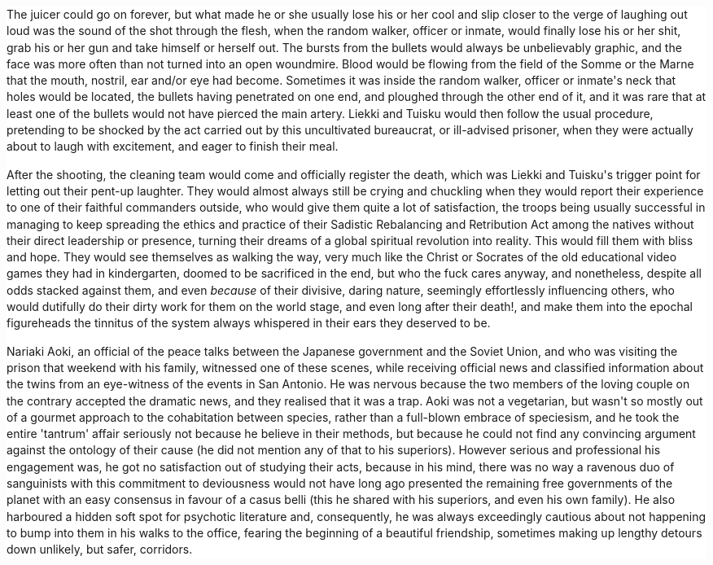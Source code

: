 The juicer could go on forever, but what made he or she usually lose his or her
cool and slip closer to the verge of laughing out loud was the sound of the
shot through the flesh, when the random walker, officer or inmate, would
finally lose his or her shit, grab his or her gun and take himself or herself
out. The bursts from the bullets would always be unbelievably graphic, and the
face was more often than not turned into an open woundmire. Blood would be
flowing from the field of the Somme or the Marne that the mouth, nostril, ear
and/or eye had become. Sometimes it was inside the random walker, officer or
inmate's neck that holes would be located, the bullets having penetrated on one
end, and ploughed through the other end of it, and it was rare that at least
one of the bullets would not have pierced the main artery. Liekki and Tuisku
would then follow the usual procedure, pretending to be shocked by the act
carried out by this uncultivated bureaucrat, or ill-advised prisoner, when they
were actually about to laugh with excitement, and eager to finish their meal.

After the shooting, the cleaning team would come and officially register the
death, which was Liekki and Tuisku's trigger point for letting out their
pent-up laughter. They would almost always still be crying and chuckling when
they would report their experience to one of their faithful commanders outside,
who would give them quite a lot of satisfaction, the troops being usually
successful in managing to keep spreading the ethics and practice of their
Sadistic Rebalancing and Retribution Act among the natives without their direct
leadership or presence, turning their dreams of a global spiritual revolution
into reality. This would fill them with bliss and hope. They would see
themselves as walking the way, very much like the Christ or Socrates of the old
educational video games they had in kindergarten, doomed to be sacrificed in
the end, but who the fuck cares anyway, and nonetheless, despite all odds
stacked against them, and even *because* of their divisive, daring nature,
seemingly effortlessly influencing others, who would dutifully do their dirty
work for them on the world stage, and even long after their death!, and make
them into the epochal figureheads the tinnitus of the system always whispered
in their ears they deserved to be.

Nariaki Aoki, an official of the peace talks between the Japanese government
and the Soviet Union, and who was visiting the prison that weekend with his
family, witnessed one of these scenes, while receiving official news and
classified information about the twins from an eye-witness of the events in San
Antonio. He was nervous because the two members of the loving couple on the
contrary accepted the dramatic news, and they realised that it was a trap. Aoki
was not a vegetarian, but wasn't so mostly out of a gourmet approach to the
cohabitation between species, rather than a full-blown embrace of speciesism,
and he took the entire 'tantrum' affair seriously not because he believe in
their methods, but because he could not find any convincing argument against
the ontology of their cause (he did not mention any of that to his superiors).
However serious and professional his engagement was, he got no satisfaction out
of studying their acts, because in his mind, there was no way a ravenous duo of
sanguinists with this commitment to deviousness would not have long ago
presented the remaining free governments of the planet with an easy consensus
in favour of a casus belli (this he shared with his superiors, and even his own
family). He also harboured a hidden soft spot for psychotic literature and,
consequently, he was always exceedingly cautious about not happening to bump
into them in his walks to the office, fearing the beginning of a beautiful
friendship, sometimes making up lengthy detours down unlikely, but safer,
corridors.
